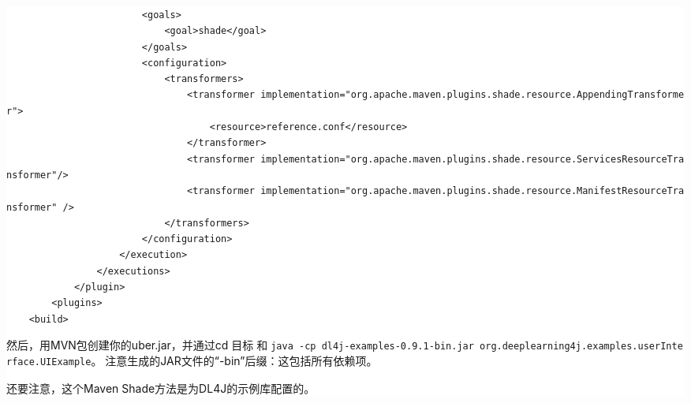 ```markup
                        <goals>
                            <goal>shade</goal>
                        </goals>
                        <configuration>
                            <transformers>
                                <transformer implementation="org.apache.maven.plugins.shade.resource.AppendingTransformer">
                                    <resource>reference.conf</resource>
                                </transformer>
                                <transformer implementation="org.apache.maven.plugins.shade.resource.ServicesResourceTransformer"/>
                                <transformer implementation="org.apache.maven.plugins.shade.resource.ManifestResourceTransformer" />
                            </transformers>
                        </configuration>
                    </execution>
                </executions>
            </plugin>
        <plugins>
    <build>
```

然后，用MVN包创建你的uber.jar，并通过cd 目标 和 `java -cp dl4j-examples-0.9.1-bin.jar org.deeplearning4j.examples.userInterface.UIExample`。 注意生成的JAR文件的“-bin”后缀：这包括所有依赖项。

还要注意，这个Maven Shade方法是为DL4J的示例库配置的。

